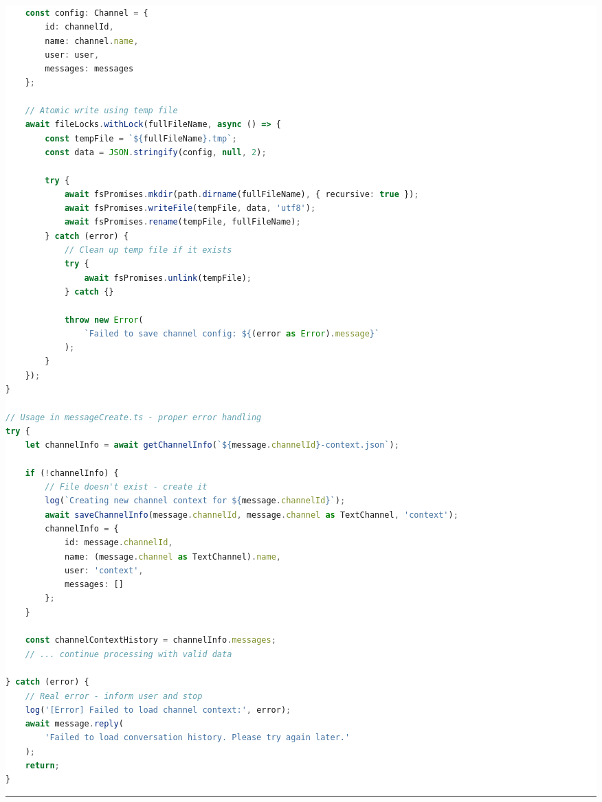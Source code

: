 ```typescript
    const config: Channel = {
        id: channelId,
        name: channel.name,
        user: user,
        messages: messages
    };

    // Atomic write using temp file
    await fileLocks.withLock(fullFileName, async () => {
        const tempFile = `${fullFileName}.tmp`;
        const data = JSON.stringify(config, null, 2);

        try {
            await fsPromises.mkdir(path.dirname(fullFileName), { recursive: true });
            await fsPromises.writeFile(tempFile, data, 'utf8');
            await fsPromises.rename(tempFile, fullFileName);
        } catch (error) {
            // Clean up temp file if it exists
            try {
                await fsPromises.unlink(tempFile);
            } catch {}

            throw new Error(
                `Failed to save channel config: ${(error as Error).message}`
            );
        }
    });
}

// Usage in messageCreate.ts - proper error handling
try {
    let channelInfo = await getChannelInfo(`${message.channelId}-context.json`);

    if (!channelInfo) {
        // File doesn't exist - create it
        log(`Creating new channel context for ${message.channelId}`);
        await saveChannelInfo(message.channelId, message.channel as TextChannel, 'context');
        channelInfo = {
            id: message.channelId,
            name: (message.channel as TextChannel).name,
            user: 'context',
            messages: []
        };
    }

    const channelContextHistory = channelInfo.messages;
    // ... continue processing with valid data

} catch (error) {
    // Real error - inform user and stop
    log('[Error] Failed to load channel context:', error);
    await message.reply(
        'Failed to load conversation history. Please try again later.'
    );
    return;
}
```

---